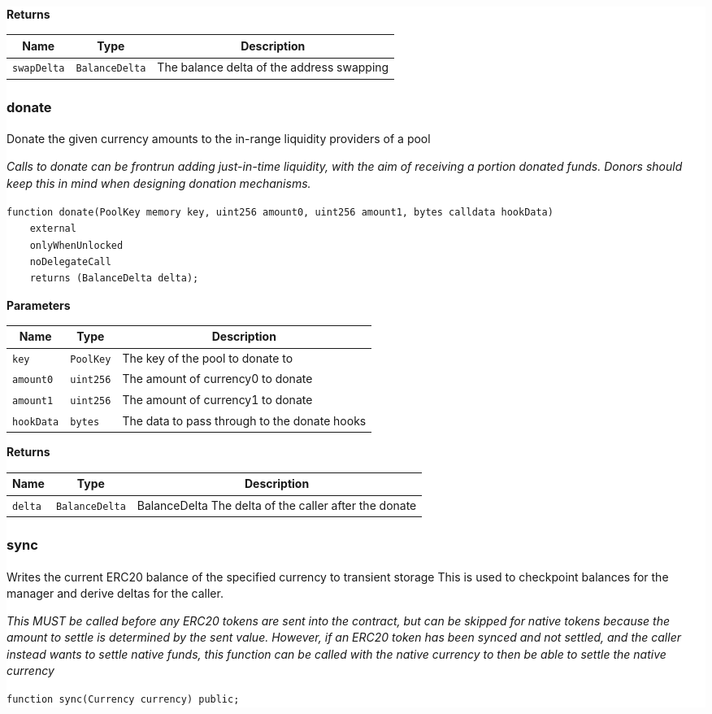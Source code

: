 **Returns**

|Name|Type|Description|
|----|----|-----------|
|`swapDelta`|`BalanceDelta`|The balance delta of the address swapping|


### donate

Donate the given currency amounts to the in-range liquidity providers of a pool

*Calls to donate can be frontrun adding just-in-time liquidity, with the aim of receiving a portion donated funds.
Donors should keep this in mind when designing donation mechanisms.*


```solidity
function donate(PoolKey memory key, uint256 amount0, uint256 amount1, bytes calldata hookData)
    external
    onlyWhenUnlocked
    noDelegateCall
    returns (BalanceDelta delta);
```
**Parameters**

|Name|Type|Description|
|----|----|-----------|
|`key`|`PoolKey`|The key of the pool to donate to|
|`amount0`|`uint256`|The amount of currency0 to donate|
|`amount1`|`uint256`|The amount of currency1 to donate|
|`hookData`|`bytes`|The data to pass through to the donate hooks|

**Returns**

|Name|Type|Description|
|----|----|-----------|
|`delta`|`BalanceDelta`|BalanceDelta The delta of the caller after the donate|


### sync

Writes the current ERC20 balance of the specified currency to transient storage
This is used to checkpoint balances for the manager and derive deltas for the caller.

*This MUST be called before any ERC20 tokens are sent into the contract, but can be skipped
for native tokens because the amount to settle is determined by the sent value.
However, if an ERC20 token has been synced and not settled, and the caller instead wants to settle
native funds, this function can be called with the native currency to then be able to settle the native currency*


```solidity
function sync(Currency currency) public;
```
